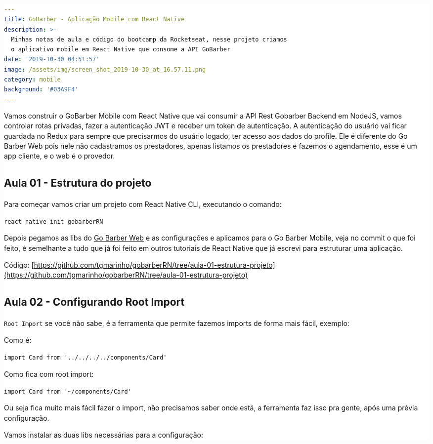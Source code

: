 ```yaml
---
title: GoBarber - Aplicação Mobile com React Native
description: >-
  Minhas notas de aula e código do bootcamp da Rocketseat, nesse projeto criamos
  o aplicativo mobile em React Native que consome a API GoBarber
date: '2019-10-30 04:51:57'
image: /assets/img/screen_shot_2019-10-30_at_16.57.11.png
category: mobile
background: '#03A9F4'
---
```


Vamos construir o GoBarber Mobile com React Native que vai consumir a API Rest Gobarber Backend em NodeJS, vamos controlar rotas privadas, fazer a autenticação JWT e receber um token de autenticação. A autenticação do usuário vai ficar guardada no Redux para sempre que precisarmos do usuário logado, ter acesso aos dados do profile. Ele é diferente do Go Barber Web pois nele não cadastramos os prestadores, apenas listamos os prestadores e fazemos o agendamento, esse é um app cliente, e o web é o provedor.


## Aula 01 - Estrutura do projeto

Para começar vamos criar um projeto com React Native CLI, executando o comando:

```
react-native init gobarberRN
```

Depois pegamos as libs do  [Go Barber Web](https://github.com/tgmarinho/gobarber-web) e as configurações e aplicamos para o Go Barber Mobile, veja no commit o que foi feito, é semelhante a tudo que já foi feito em outros tutoriais de React Native que já escrevi para estruturar uma aplicação.

Código: [https://github.com/tgmarinho/gobarberRN/tree/aula-01-estrutura-projeto](https://github.com/tgmarinho/gobarberRN/tree/aula-01-estrutura-projeto)


## Aula 02 - Configurando Root Import

`Root Import` se você não sabe, é a ferramenta que permite fazemos imports de forma mais fácil, exemplo:

Como é:
```
import Card from '../../../../components/Card'
```
Como fica com root import:
```
import Card from '~/components/Card'
```

Ou seja fica muito mais fácil fazer o import, não precisamos saber onde está, a ferramenta faz isso pra gente, após uma prévia configuração.

Vamos instalar as duas libs necessárias para a configuração:
